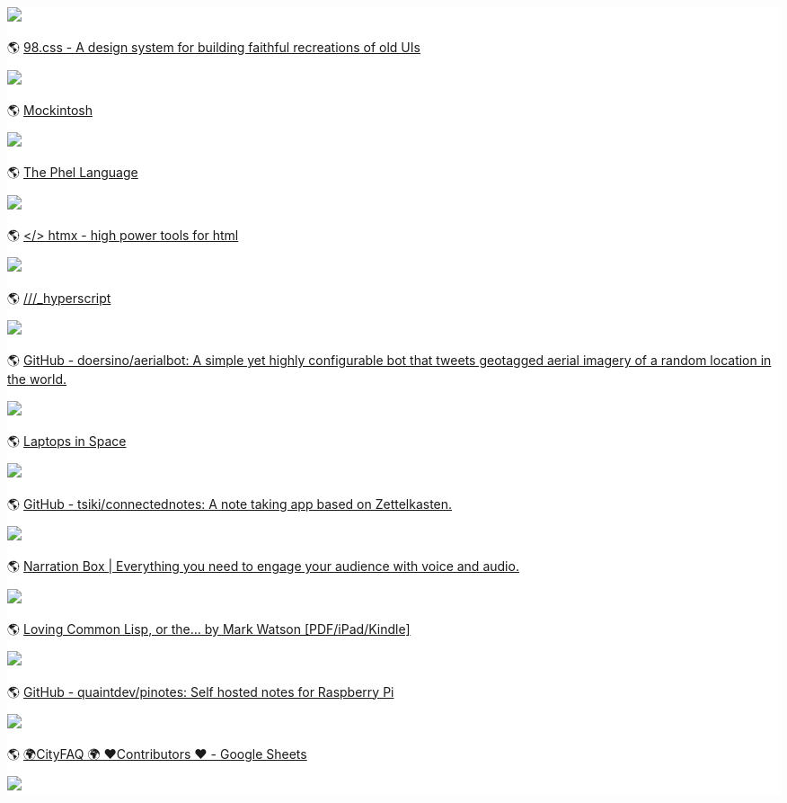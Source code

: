 ![](/images/2022/01/02/httpssiwafluffyes.png)

🌎 [98.css - A design system for building faithful recreations of old UIs](https://jdan.github.io/98.css/)

![](/images/2022/01/02/httpsjdangithubio98css.png)

🌎 [Mockintosh](https://mockintosh.com)

![](/images/2022/01/02/httpsmockintoshcom.png)

🌎 [The Phel Language](https://phel-lang.org/)

![](/images/2022/01/02/httpsphel-langorg.png)

🌎 [&lt;/&gt; htmx - high power tools for html](https://htmx.org)

![](/images/2022/01/02/httpshtmxorg.png)

🌎 [///_hyperscript](https://hyperscript.org)

![](/images/2022/01/02/httpshyperscriptorg.png)

🌎 [GitHub - doersino/aerialbot: A simple yet highly configurable bot that tweets geotagged aerial imagery of a random location in the world.](https://github.com/doersino/aerialbot)

![](/images/2022/01/02/httpsgithubcomdoersinoaerialbot.png)

🌎 [Laptops in Space](https://laptopsinspace.de)

![](/images/2022/01/02/httpslaptopsinspacede.png)

🌎 [GitHub - tsiki/connectednotes: A note taking app based on Zettelkasten.](https://github.com/tsiki/connectednotes)

![](/images/2022/01/02/httpsgithubcomtsikiconnectednotes.png)

🌎 [Narration Box | Everything you need to engage your audience with voice and audio.](https://narrationbox.com/)

![](/images/2022/01/02/httpsnarrationboxcom.png)

🌎 [Loving Common Lisp, or the…  by Mark Watson [PDF/iPad/Kindle]](https://leanpub.com/lovinglisp)

![](/images/2022/01/02/httpsleanpubcomlovinglisp.png)

🌎 [GitHub - quaintdev/pinotes: Self hosted notes for Raspberry Pi](https://github.com/quaintdev/pinotes)

![](/images/2022/01/02/httpsgithubcomquaintdevpinotes.png)

🌎 [🌍CityFAQ 🌍  ❤️Contributors ❤️ - Google Sheets](https://docs.google.com/spreadsheets/d/1-Lut4zmeDw9z-ikRJPH1nrmXGqt6rYDWGraFYUGnPUk/edit)

![](/images/2022/01/02/httpsdocsgooglecomspreadsheetsd1-lut4zmedw9z-ikrjph1nrmxgqt6rydwgrafyugnpukedit.png)
